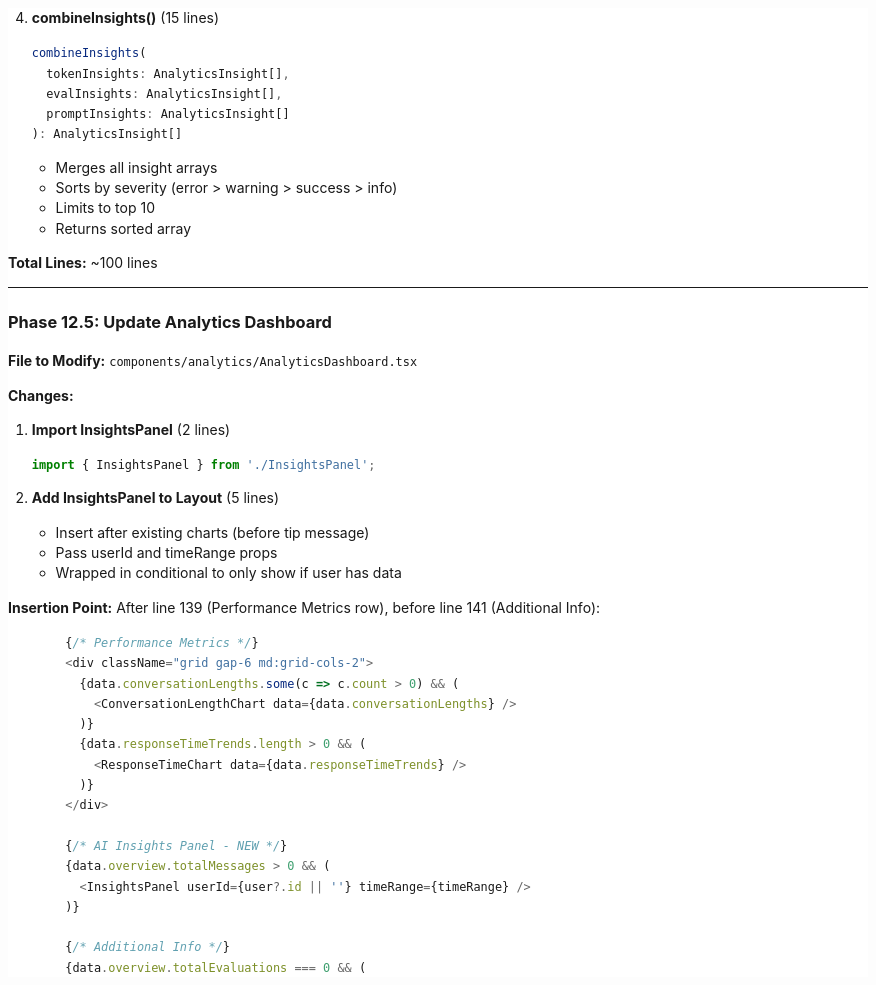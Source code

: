 4. **combineInsights()** (15 lines)
   ```typescript
   combineInsights(
     tokenInsights: AnalyticsInsight[],
     evalInsights: AnalyticsInsight[],
     promptInsights: AnalyticsInsight[]
   ): AnalyticsInsight[]
   ```
   - Merges all insight arrays
   - Sorts by severity (error > warning > success > info)
   - Limits to top 10
   - Returns sorted array

**Total Lines:** ~100 lines

---

### Phase 12.5: Update Analytics Dashboard

**File to Modify:** `components/analytics/AnalyticsDashboard.tsx`

**Changes:**

1. **Import InsightsPanel** (2 lines)
   ```typescript
   import { InsightsPanel } from './InsightsPanel';
   ```

2. **Add InsightsPanel to Layout** (5 lines)
   - Insert after existing charts (before tip message)
   - Pass userId and timeRange props
   - Wrapped in conditional to only show if user has data

**Insertion Point:**
After line 139 (Performance Metrics row), before line 141 (Additional Info):

```typescript
        {/* Performance Metrics */}
        <div className="grid gap-6 md:grid-cols-2">
          {data.conversationLengths.some(c => c.count > 0) && (
            <ConversationLengthChart data={data.conversationLengths} />
          )}
          {data.responseTimeTrends.length > 0 && (
            <ResponseTimeChart data={data.responseTimeTrends} />
          )}
        </div>

        {/* AI Insights Panel - NEW */}
        {data.overview.totalMessages > 0 && (
          <InsightsPanel userId={user?.id || ''} timeRange={timeRange} />
        )}

        {/* Additional Info */}
        {data.overview.totalEvaluations === 0 && (
```
